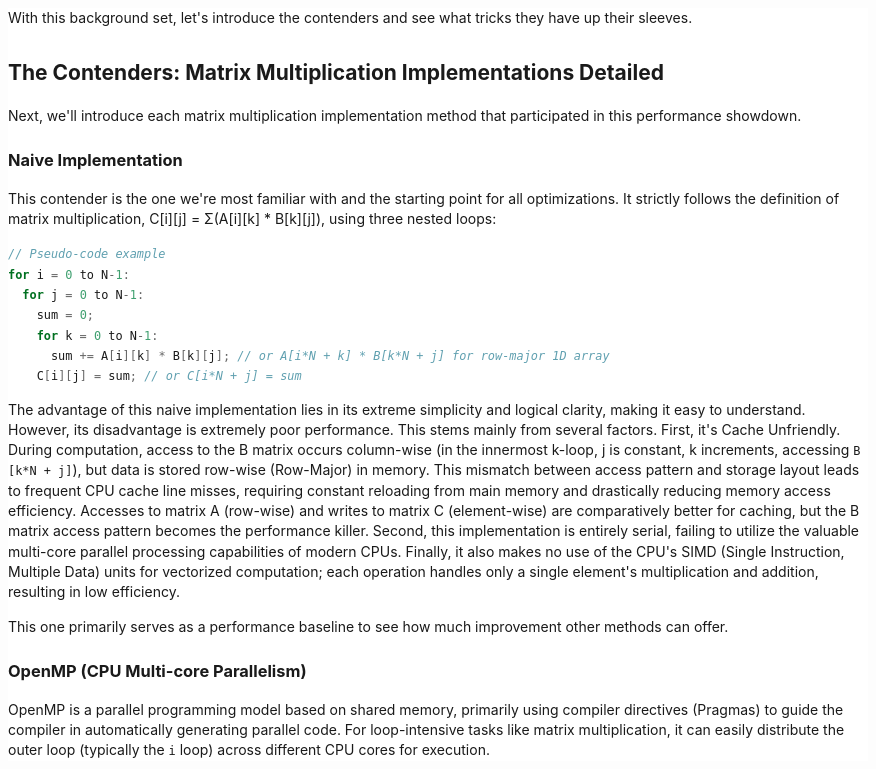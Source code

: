 With this background set, let's introduce the contenders and see what tricks they have up their sleeves.

## The Contenders: Matrix Multiplication Implementations Detailed

Next, we'll introduce each matrix multiplication implementation method that participated in this performance showdown.

### Naive Implementation

This contender is the one we're most familiar with and the starting point for all optimizations. It strictly follows the
definition of matrix multiplication, C[i][j] = Σ(A[i][k] * B[k][j]), using three nested loops:

```cpp
// Pseudo-code example
for i = 0 to N-1:
  for j = 0 to N-1:
    sum = 0;
    for k = 0 to N-1:
      sum += A[i][k] * B[k][j]; // or A[i*N + k] * B[k*N + j] for row-major 1D array
    C[i][j] = sum; // or C[i*N + j] = sum
```

The advantage of this naive implementation lies in its extreme simplicity and logical clarity, making it easy to
understand. However, its disadvantage is extremely poor performance. This stems mainly from several factors. First, it's
Cache Unfriendly. During computation, access to the B matrix occurs column-wise (in the innermost k-loop, j is constant,
k increments, accessing `B[k*N + j]`), but data is stored row-wise (Row-Major) in memory. This mismatch between access
pattern and storage layout leads to frequent CPU cache line misses, requiring constant reloading from main memory and
drastically reducing memory access efficiency. Accesses to matrix A (row-wise) and writes to matrix C (element-wise) are
comparatively better for caching, but the B matrix access pattern becomes the performance killer. Second, this
implementation is entirely serial, failing to utilize the valuable multi-core parallel processing capabilities of modern
CPUs. Finally, it also makes no use of the CPU's SIMD (Single Instruction, Multiple Data) units for vectorized
computation; each operation handles only a single element's multiplication and addition, resulting in low efficiency.

This one primarily serves as a performance baseline to see how much improvement other methods can offer.

### OpenMP (CPU Multi-core Parallelism)

OpenMP is a parallel programming model based on shared memory, primarily using compiler directives (Pragmas) to guide
the compiler in automatically generating parallel code. For loop-intensive tasks like matrix multiplication, it can
easily distribute the outer loop (typically the `i` loop) across different CPU cores for execution.
